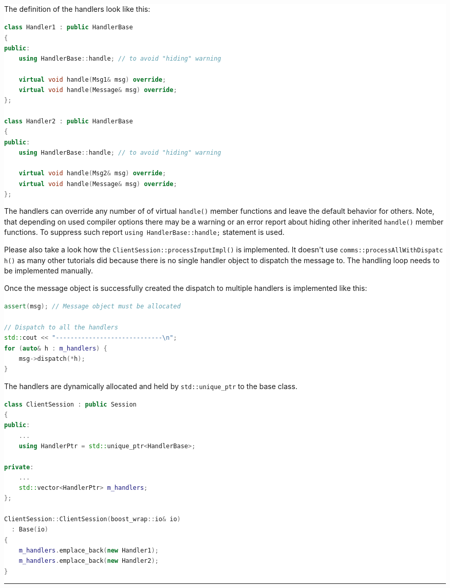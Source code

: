 The definition of the handlers look like this:
```cpp
class Handler1 : public HandlerBase
{
public:
    using HandlerBase::handle; // to avoid "hiding" warning

    virtual void handle(Msg1& msg) override;
    virtual void handle(Message& msg) override;
};

class Handler2 : public HandlerBase
{
public:
    using HandlerBase::handle; // to avoid "hiding" warning

    virtual void handle(Msg2& msg) override;
    virtual void handle(Message& msg) override;
};
```
The handlers can override any number of of virtual `handle()` member functions and
leave the default behavior for others. Note, that depending on used compiler options
there may be a warning or an error report about hiding other inherited `handle()`
member functions. To suppress such report `using HandlerBase::handle;` statement
is used.

Please also take a look how the `ClientSession::processInputImpl()` is implemented.
It doesn't use `comms::processAllWithDispatch()` as many other tutorials did because
there is no single handler object to dispatch the message to. The handling loop 
needs to be implemented manually.

Once the message object is successfully created the dispatch to multiple handlers is 
implemented like this:
```cpp
assert(msg); // Message object must be allocated

// Dispatch to all the handlers
std::cout << "-----------------------------\n";
for (auto& h : m_handlers) {
    msg->dispatch(*h);
}
```

The handlers are dynamically allocated and held by `std::unique_ptr` to 
the base class.
```cpp
class ClientSession : public Session
{
public:
    ...
    using HandlerPtr = std::unique_ptr<HandlerBase>;
    
private:
    ...
    std::vector<HandlerPtr> m_handlers;
};

ClientSession::ClientSession(boost_wrap::io& io)
  : Base(io)
{
    m_handlers.emplace_back(new Handler1);
    m_handlers.emplace_back(new Handler2);
}
```

--- 